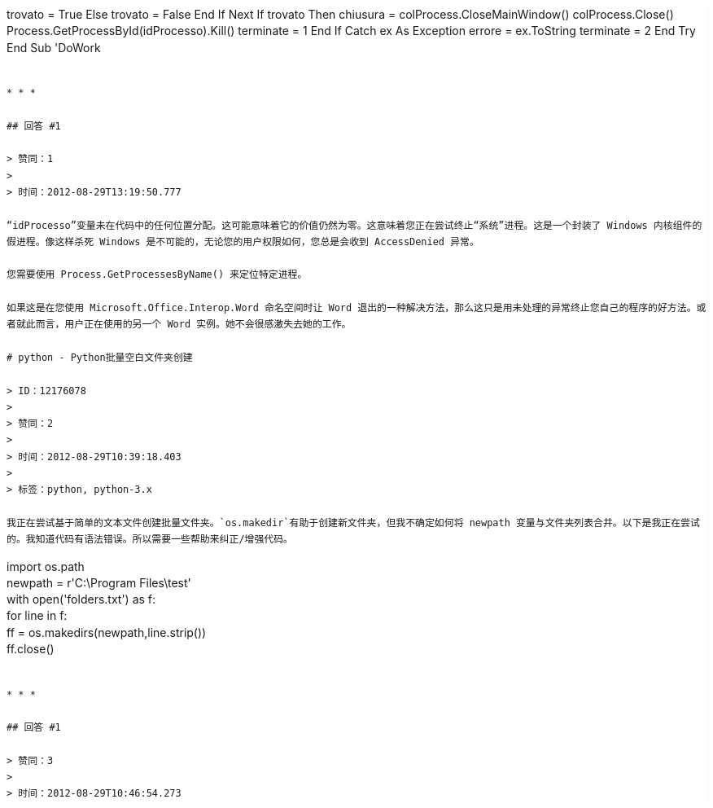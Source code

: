 trovato = True
Else
trovato = False
End If
Next
If  trovato Then
chiusura = colProcess.CloseMainWindow()
colProcess.Close()
Process.GetProcessById(idProcesso).Kill()
terminate = 1
End If
Catch ex As Exception
errore = ex.ToString
terminate = 2
End Try
End Sub 'DoWork 
```

* * *

## 回答 #1

> 赞同：1
> 
> 时间：2012-08-29T13:19:50.777

“idProcesso”变量未在代码中的任何位置分配。这可能意味着它的价值仍然为零。这意味着您正在尝试终止“系统”进程。这是一个封装了 Windows 内核组件的假进程。像这样杀死 Windows 是不可能的，无论您的用户权限如何，您总是会收到 AccessDenied 异常。

您需要使用 Process.GetProcessesByName() 来定位特定进程。

如果这是在您使用 Microsoft.Office.Interop.Word 命名空间时让 Word 退出的一种解决方法，那么这只是用未处理的异常终止您自己的程序的好方法。或者就此而言，用户正在使用的另一个 Word 实例。她不会很感激失去她的工作。

# python - Python批量空白文件夹创建

> ID：12176078
> 
> 赞同：2
> 
> 时间：2012-08-29T10:39:18.403
> 
> 标签：python, python-3.x

我正在尝试基于简单的文本文件创建批量文件夹。`os.makedir`有助于创建新文件夹，但我不确定如何将 newpath 变量与文件夹列表合并。以下是我正在尝试的。我知道代码有语法错误。所以需要一些帮助来纠正/增强代码。

```
import os.path  
newpath = r'C:\Program Files\test\'  
with open('folders.txt') as f:  
    for line in f:  
        ff = os.makedirs(newpath,line.strip())  
        ff.close() 
```

* * *

## 回答 #1

> 赞同：3
> 
> 时间：2012-08-29T10:46:54.273

```